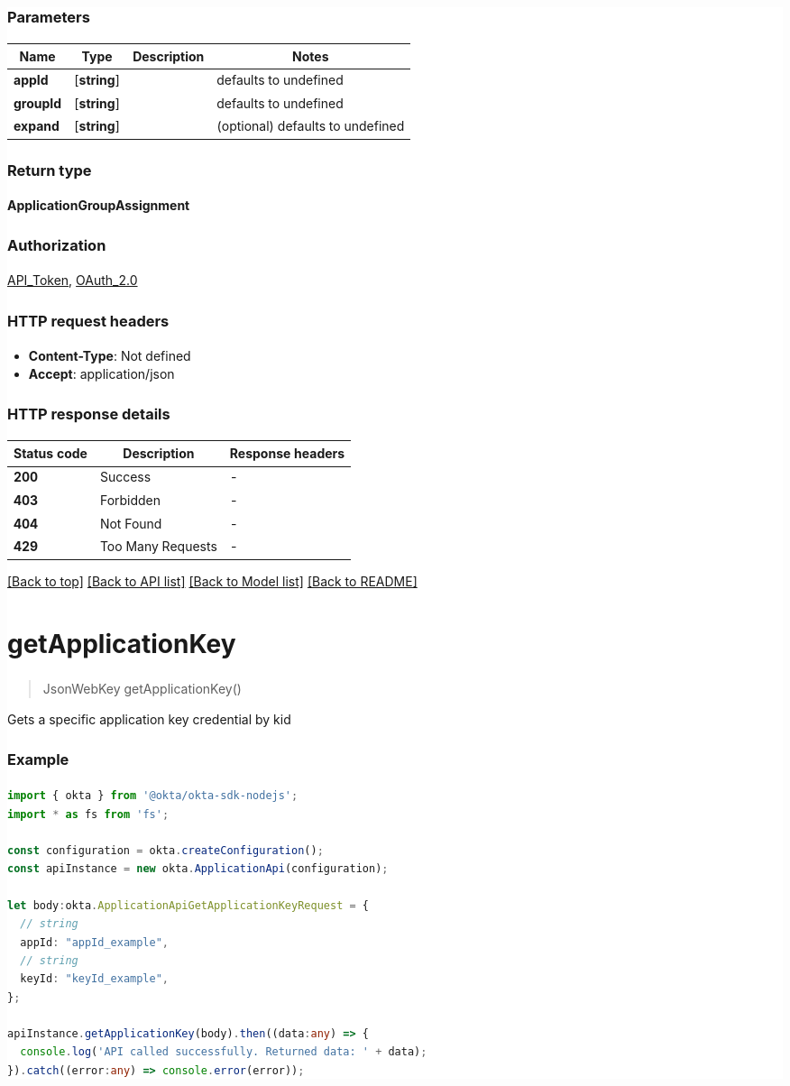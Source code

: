 
### Parameters

Name | Type | Description  | Notes
------------- | ------------- | ------------- | -------------
 **appId** | [**string**] |  | defaults to undefined
 **groupId** | [**string**] |  | defaults to undefined
 **expand** | [**string**] |  | (optional) defaults to undefined


### Return type

**ApplicationGroupAssignment**

### Authorization

[API_Token](README.md#API_Token), [OAuth_2.0](README.md#OAuth_2.0)

### HTTP request headers

 - **Content-Type**: Not defined
 - **Accept**: application/json


### HTTP response details
| Status code | Description | Response headers |
|-------------|-------------|------------------|
**200** | Success |  -  |
**403** | Forbidden |  -  |
**404** | Not Found |  -  |
**429** | Too Many Requests |  -  |

[[Back to top]](#) [[Back to API list]](README.md#documentation-for-api-endpoints) [[Back to Model list]](README.md#documentation-for-models) [[Back to README]](README.md)

# **getApplicationKey**
> JsonWebKey getApplicationKey()

Gets a specific application key credential by kid

### Example


```typescript
import { okta } from '@okta/okta-sdk-nodejs';
import * as fs from 'fs';

const configuration = okta.createConfiguration();
const apiInstance = new okta.ApplicationApi(configuration);

let body:okta.ApplicationApiGetApplicationKeyRequest = {
  // string
  appId: "appId_example",
  // string
  keyId: "keyId_example",
};

apiInstance.getApplicationKey(body).then((data:any) => {
  console.log('API called successfully. Returned data: ' + data);
}).catch((error:any) => console.error(error));
```
